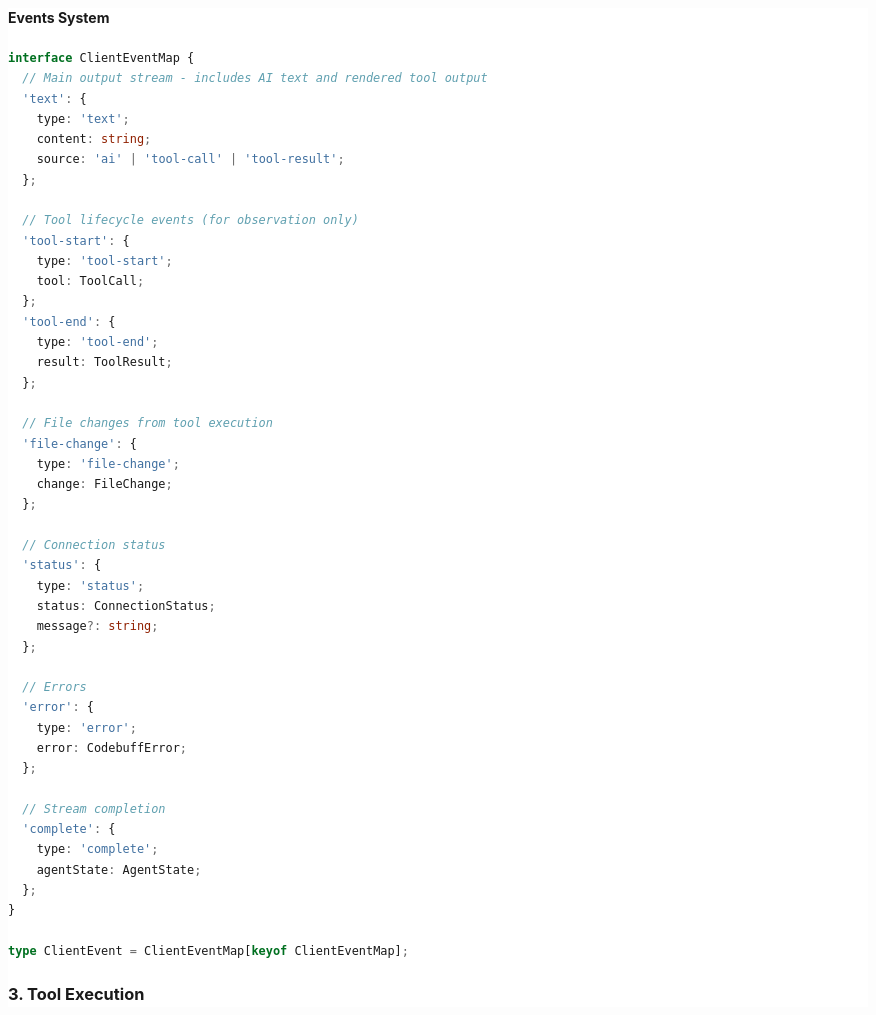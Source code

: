 #### Events System
```typescript
interface ClientEventMap {
  // Main output stream - includes AI text and rendered tool output
  'text': { 
    type: 'text';
    content: string;
    source: 'ai' | 'tool-call' | 'tool-result';
  };
  
  // Tool lifecycle events (for observation only)
  'tool-start': { 
    type: 'tool-start';
    tool: ToolCall;
  };
  'tool-end': { 
    type: 'tool-end';
    result: ToolResult;
  };
  
  // File changes from tool execution
  'file-change': {
    type: 'file-change';
    change: FileChange;
  };
  
  // Connection status
  'status': { 
    type: 'status';
    status: ConnectionStatus;
    message?: string;
  };
  
  // Errors
  'error': {
    type: 'error';
    error: CodebuffError;
  };
  
  // Stream completion
  'complete': {
    type: 'complete';
    agentState: AgentState;
  };
}

type ClientEvent = ClientEventMap[keyof ClientEventMap];
```

### 3. Tool Execution
